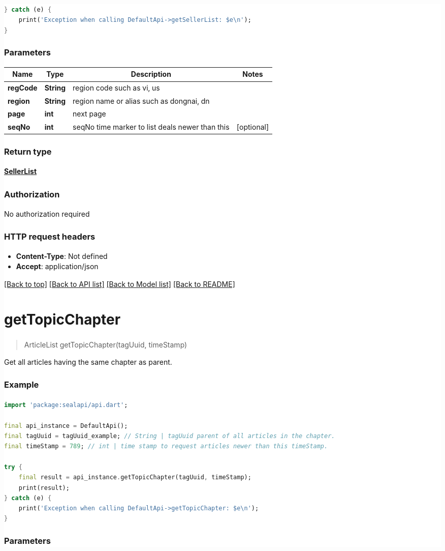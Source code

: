 ```dart
} catch (e) {
    print('Exception when calling DefaultApi->getSellerList: $e\n');
}
```

### Parameters

Name | Type | Description  | Notes
------------- | ------------- | ------------- | -------------
 **regCode** | **String**| region code such as vi, us | 
 **region** | **String**| region name or alias such as dongnai, dn | 
 **page** | **int**| next page | 
 **seqNo** | **int**| seqNo time marker to list deals newer than this | [optional] 

### Return type

[**SellerList**](SellerList.md)

### Authorization

No authorization required

### HTTP request headers

 - **Content-Type**: Not defined
 - **Accept**: application/json

[[Back to top]](#) [[Back to API list]](../README.md#documentation-for-api-endpoints) [[Back to Model list]](../README.md#documentation-for-models) [[Back to README]](../README.md)

# **getTopicChapter**
> ArticleList getTopicChapter(tagUuid, timeStamp)

Get all articles having the same chapter as parent.

### Example
```dart
import 'package:sealapi/api.dart';

final api_instance = DefaultApi();
final tagUuid = tagUuid_example; // String | tagUuid parent of all articles in the chapter.
final timeStamp = 789; // int | time stamp to request articles newer than this timeStamp.

try {
    final result = api_instance.getTopicChapter(tagUuid, timeStamp);
    print(result);
} catch (e) {
    print('Exception when calling DefaultApi->getTopicChapter: $e\n');
}
```

### Parameters
